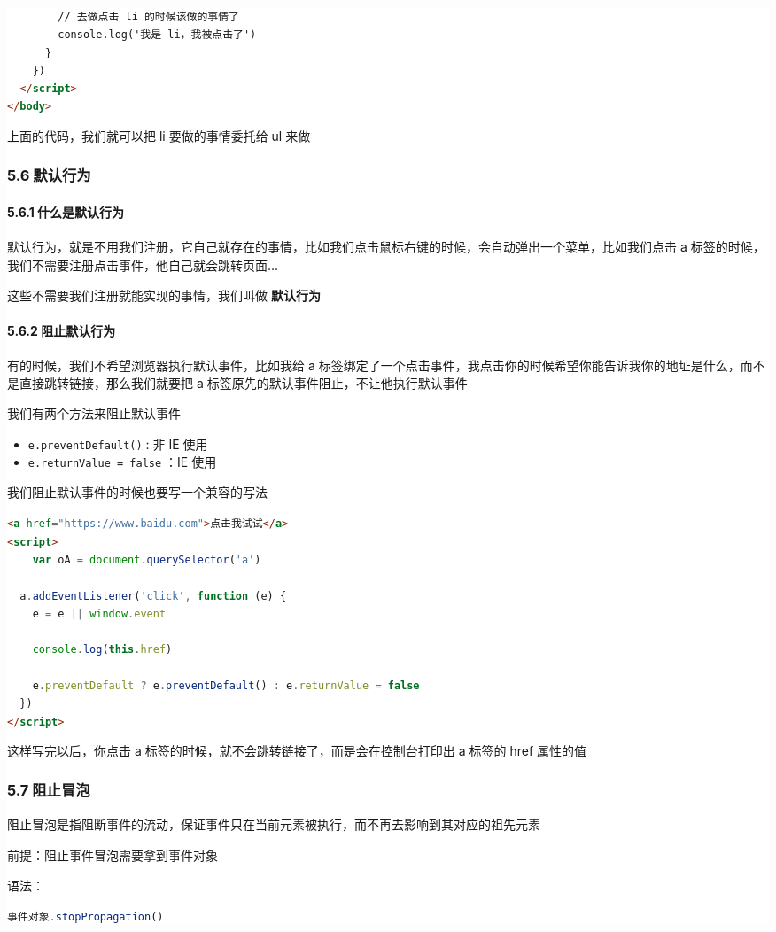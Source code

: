 ```html
        // 去做点击 li 的时候该做的事情了
        console.log('我是 li，我被点击了')
      }
    })
  </script>
</body>
```

上面的代码，我们就可以把 li 要做的事情委托给 ul 来做

### 5.6 默认行为

#### 5.6.1 什么是默认行为

默认行为，就是不用我们注册，它自己就存在的事情，比如我们点击鼠标右键的时候，会自动弹出一个菜单，比如我们点击 a 标签的时候，我们不需要注册点击事件，他自己就会跳转页面...

这些不需要我们注册就能实现的事情，我们叫做 **默认行为**

#### 5.6.2 阻止默认行为

有的时候，我们不希望浏览器执行默认事件，比如我给 a 标签绑定了一个点击事件，我点击你的时候希望你能告诉我你的地址是什么，而不是直接跳转链接，那么我们就要把 a 标签原先的默认事件阻止，不让他执行默认事件

我们有两个方法来阻止默认事件

- `e.preventDefault()` : 非 IE 使用
- `e.returnValue = false` ：IE 使用

我们阻止默认事件的时候也要写一个兼容的写法

```html
<a href="https://www.baidu.com">点击我试试</a>
<script>
	var oA = document.querySelector('a')
  
  a.addEventListener('click', function (e) {
    e = e || window.event
    
    console.log(this.href)
    
    e.preventDefault ? e.preventDefault() : e.returnValue = false
  })
</script>
```

这样写完以后，你点击 a 标签的时候，就不会跳转链接了，而是会在控制台打印出 a 标签的 href 属性的值

### 5.7 阻止冒泡

阻止冒泡是指阻断事件的流动，保证事件只在当前元素被执行，而不再去影响到其对应的祖先元素

前提：阻止事件冒泡需要拿到事件对象

语法：

```js
事件对象.stopPropagation()
```
